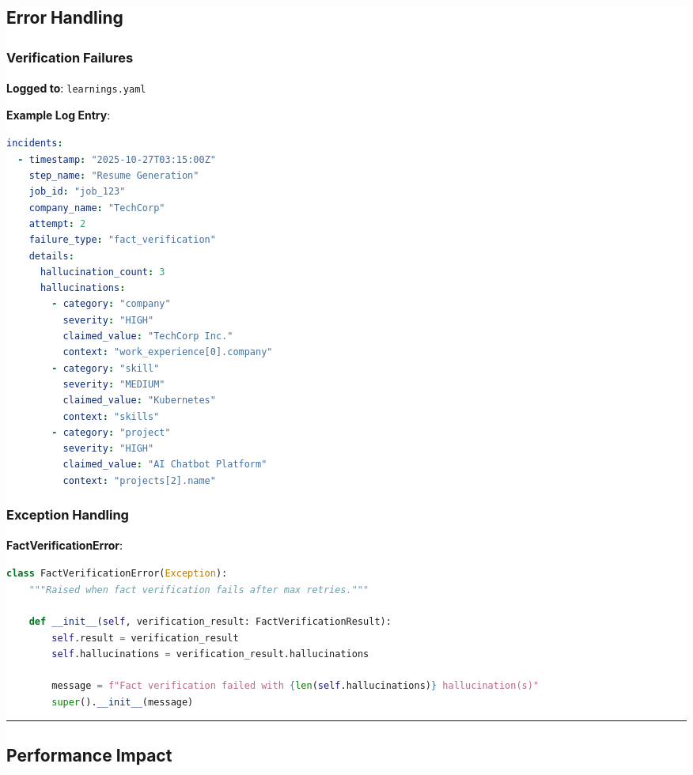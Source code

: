 
## Error Handling

### Verification Failures

**Logged to**: `learnings.yaml`

**Example Log Entry**:
```yaml
incidents:
  - timestamp: "2025-10-27T03:15:00Z"
    step_name: "Resume Generation"
    job_id: "job_123"
    company_name: "TechCorp"
    attempt: 2
    failure_type: "fact_verification"
    details:
      hallucination_count: 3
      hallucinations:
        - category: "company"
          severity: "HIGH"
          claimed_value: "TechCorp Inc."
          context: "work_experience[0].company"
        - category: "skill"
          severity: "MEDIUM"
          claimed_value: "Kubernetes"
          context: "skills"
        - category: "project"
          severity: "HIGH"
          claimed_value: "AI Chatbot Platform"
          context: "projects[2].name"
```

### Exception Handling

**FactVerificationError**:
```python
class FactVerificationError(Exception):
    """Raised when fact verification fails after max retries."""
    
    def __init__(self, verification_result: FactVerificationResult):
        self.result = verification_result
        self.hallucinations = verification_result.hallucinations
        
        message = f"Fact verification failed with {len(self.hallucinations)} hallucination(s)"
        super().__init__(message)
```

---

## Performance Impact
